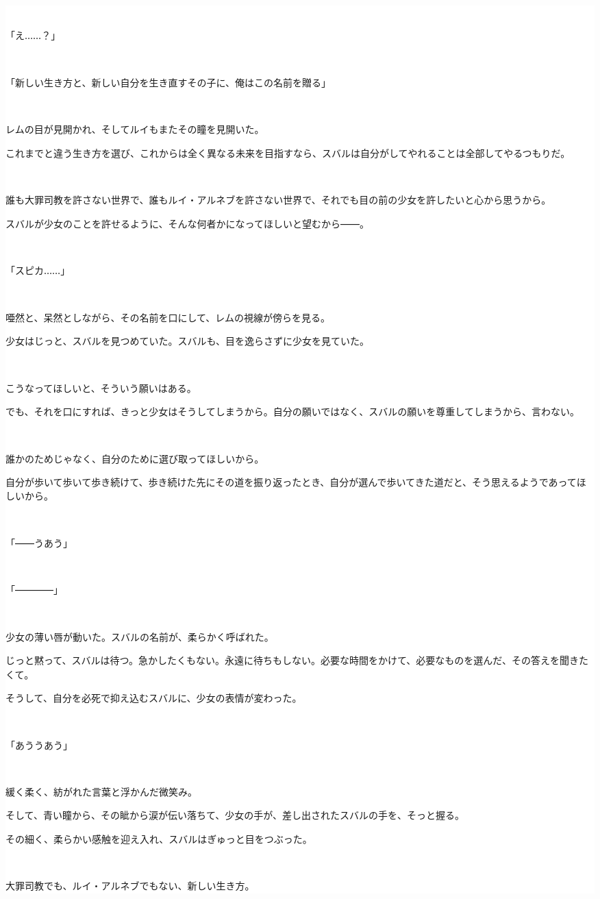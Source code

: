 　

「え……？」

　

「新しい生き方と、新しい自分を生き直すその子に、俺はこの名前を贈る」

　

レムの目が見開かれ、そしてルイもまたその瞳を見開いた。

これまでと違う生き方を選び、これからは全く異なる未来を目指すなら、スバルは自分がしてやれることは全部してやるつもりだ。

　

誰も大罪司教を許さない世界で、誰もルイ・アルネブを許さない世界で、それでも目の前の少女を許したいと心から思うから。

スバルが少女のことを許せるように、そんな何者かになってほしいと望むから――。

　

「スピカ……」

　

唖然と、呆然としながら、その名前を口にして、レムの視線が傍らを見る。

少女はじっと、スバルを見つめていた。スバルも、目を逸らさずに少女を見ていた。

　

こうなってほしいと、そういう願いはある。

でも、それを口にすれば、きっと少女はそうしてしまうから。自分の願いではなく、スバルの願いを尊重してしまうから、言わない。

　

誰かのためじゃなく、自分のために選び取ってほしいから。

自分が歩いて歩いて歩き続けて、歩き続けた先にその道を振り返ったとき、自分が選んで歩いてきた道だと、そう思えるようであってほしいから。

　

「――うあう」

　

「――――」

　

少女の薄い唇が動いた。スバルの名前が、柔らかく呼ばれた。

じっと黙って、スバルは待つ。急かしたくもない。永遠に待ちもしない。必要な時間をかけて、必要なものを選んだ、その答えを聞きたくて。

そうして、自分を必死で抑え込むスバルに、少女の表情が変わった。

　

「あううあう」

　

緩く柔く、紡がれた言葉と浮かんだ微笑み。

そして、青い瞳から、その眦から涙が伝い落ちて、少女の手が、差し出されたスバルの手を、そっと握る。

その細く、柔らかい感触を迎え入れ、スバルはぎゅっと目をつぶった。

　

大罪司教でも、ルイ・アルネブでもない、新しい生き方。
